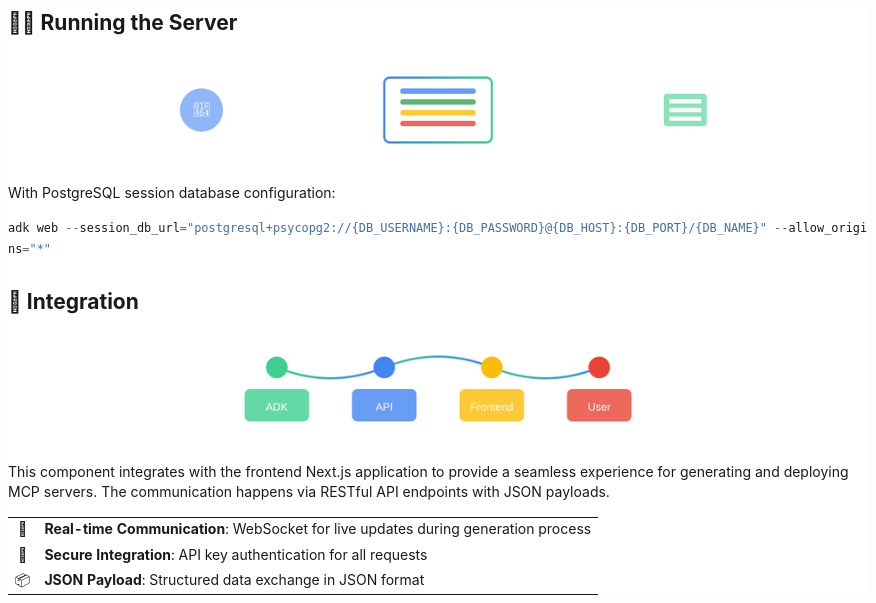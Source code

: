 ## 🏃‍♂️ Running the Server

<div align="center">
  <img src="./public/images/running-server.svg" alt="Running Server" width="100%"/>
</div>

With PostgreSQL session database configuration:

```powershell
adk web --session_db_url="postgresql+psycopg2://{DB_USERNAME}:{DB_PASSWORD}@{DB_HOST}:{DB_PORT}/{DB_NAME}" --allow_origins="*"
```

## 🔌 Integration

<div align="center">
  <img src="./public/images/integration.svg" alt="Integration" width="100%"/>
</div>

This component integrates with the frontend Next.js application to provide a seamless experience for generating and deploying MCP servers. The communication happens via RESTful API endpoints with JSON payloads.

<div align="center">
  <table>
    <tr>
      <td align="center">🔄</td>
      <td><strong>Real-time Communication</strong>: WebSocket for live updates during generation process</td>
    </tr>
    <tr>
      <td align="center">🔐</td>
      <td><strong>Secure Integration</strong>: API key authentication for all requests</td>
    </tr>
    <tr>
      <td align="center">📦</td>
      <td><strong>JSON Payload</strong>: Structured data exchange in JSON format</td>
    </tr>
  </table>
</div>
